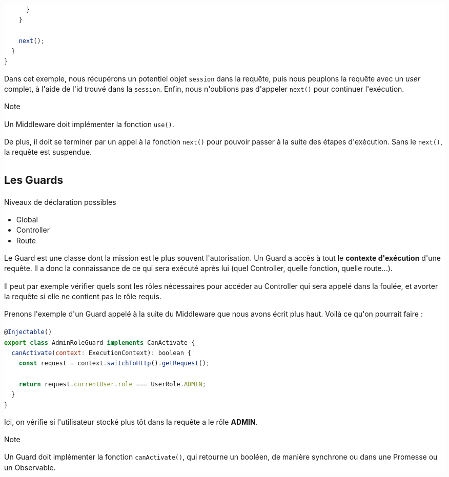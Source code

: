 ```javascript
      }  
    }  
  
    next();  
  }  
}
```

Dans cet exemple, nous récupérons un potentiel objet `session` dans la requête, puis nous peuplons la requête avec un *user* complet, à l'aide de l'id trouvé dans la `session`. Enfin, nous n'oublions pas d'appeler `next()` pour continuer l'exécution.

<div  class="admonition note"  markdown="1"><p  class="admonition-title">Note</p>

Un Middleware doit implémenter la fonction `use()`.

De plus, il doit se terminer par un appel à la fonction `next()` pour pouvoir passer à la suite des étapes d'exécution. Sans le `next()`, la requête est suspendue.
</div>

## Les Guards

<div  class="admonition info"  markdown="1"><p  class="admonition-title">Niveaux de déclaration possibles</p>

- Global
- Controller
- Route
</div>

Le Guard est une classe dont la mission est le plus souvent l'autorisation. Un Guard a accès à tout le **contexte d'exécution** d'une requête. Il a donc la connaissance de ce qui sera exécuté après lui (quel Controller, quelle fonction, quelle route...). 

Il peut par exemple vérifier quels sont les rôles nécessaires pour accéder au Controller qui sera appelé dans la foulée, et avorter la requête si elle ne contient pas le rôle requis.

Prenons l'exemple d'un Guard appelé à la suite du Middleware que nous avons écrit plus haut. Voilà ce qu'on pourrait faire :

```javascript
@Injectable()
export class AdminRoleGuard implements CanActivate {
  canActivate(context: ExecutionContext): boolean {
    const request = context.switchToHttp().getRequest();

    return request.currentUser.role === UserRole.ADMIN;
  }
}
```

Ici, on vérifie si l'utilisateur stocké plus tôt dans la requête a le rôle **ADMIN**. 

<div  class="admonition note"  markdown="1"><p  class="admonition-title">Note</p>

Un Guard doit implémenter la fonction  `canActivate()`, qui retourne un booléen, de manière synchrone ou dans une Promesse ou un Observable. 
</div>
